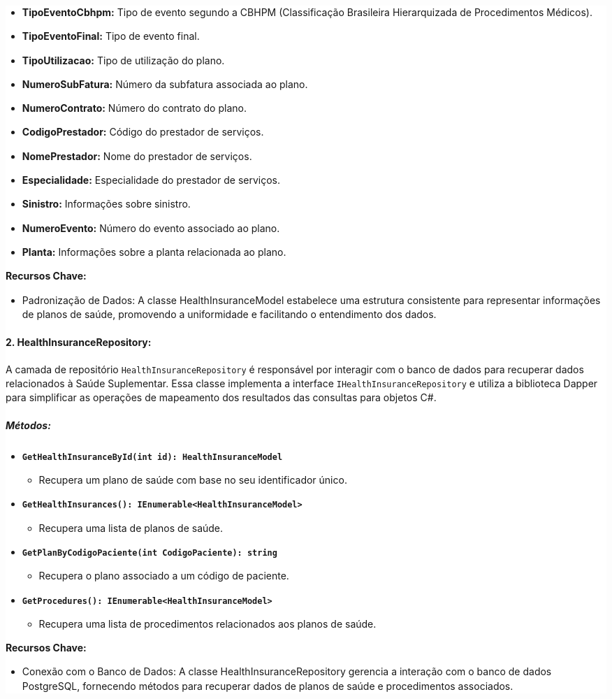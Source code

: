 - **TipoEventoCbhpm:** Tipo de evento segundo a CBHPM (Classificação Brasileira Hierarquizada de Procedimentos Médicos).

- **TipoEventoFinal:** Tipo de evento final.

- **TipoUtilizacao:** Tipo de utilização do plano.

- **NumeroSubFatura:** Número da subfatura associada ao plano.

- **NumeroContrato:** Número do contrato do plano.

- **CodigoPrestador:** Código do prestador de serviços.

- **NomePrestador:** Nome do prestador de serviços.

- **Especialidade:** Especialidade do prestador de serviços.

- **Sinistro:** Informações sobre sinistro.

- **NumeroEvento:** Número do evento associado ao plano.

- **Planta:** Informações sobre a planta relacionada ao plano.


**Recursos Chave:**

- Padronização de Dados: A classe HealthInsuranceModel estabelece uma estrutura consistente para representar informações de planos de saúde, promovendo a uniformidade e facilitando o entendimento dos dados.


#### **2. HealthInsuranceRepository:**

A camada de repositório `HealthInsuranceRepository` é responsável por interagir com o banco de dados para recuperar dados relacionados à Saúde Suplementar. Essa classe implementa a interface `IHealthInsuranceRepository` e utiliza a biblioteca Dapper para simplificar as operações de mapeamento dos resultados das consultas para objetos C#.


##### **Métodos:**

- **`GetHealthInsuranceById(int id): HealthInsuranceModel`**

    - Recupera um plano de saúde com base no seu identificador único.

- **`GetHealthInsurances(): IEnumerable<HealthInsuranceModel>`**

    - Recupera uma lista de planos de saúde.

- **`GetPlanByCodigoPaciente(int CodigoPaciente): string`**

    - Recupera o plano associado a um código de paciente.

- **`GetProcedures(): IEnumerable<HealthInsuranceModel>`**

    - Recupera uma lista de procedimentos relacionados aos planos de saúde.


**Recursos Chave:**

- Conexão com o Banco de Dados: A classe HealthInsuranceRepository gerencia a interação com o banco de dados PostgreSQL, fornecendo métodos para recuperar dados de planos de saúde e procedimentos associados.
